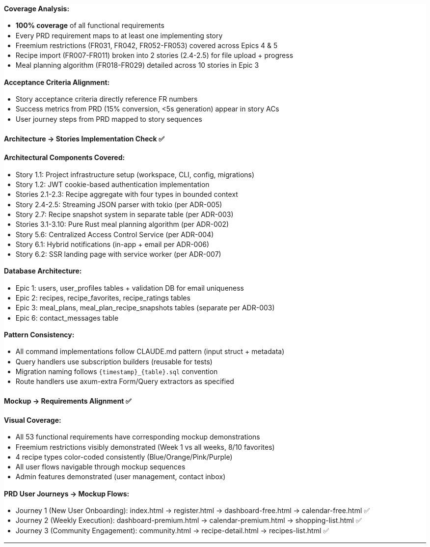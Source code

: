 **Coverage Analysis:**
- **100% coverage** of all functional requirements
- Every PRD requirement maps to at least one implementing story
- Freemium restrictions (FR031, FR042, FR052-FR053) covered across Epics 4 & 5
- Recipe import (FR007-FR011) broken into 2 stories (2.4-2.5) for file upload + progress
- Meal planning algorithm (FR018-FR029) detailed across 10 stories in Epic 3

**Acceptance Criteria Alignment:**
- Story acceptance criteria directly reference FR numbers
- Success metrics from PRD (15% conversion, <5s generation) appear in story ACs
- User journey steps from PRD mapped to story sequences

#### Architecture → Stories Implementation Check ✅

**Architectural Components Covered:**
- Story 1.1: Project infrastructure setup (workspace, CLI, config, migrations)
- Story 1.2: JWT cookie-based authentication implementation
- Stories 2.1-2.3: Recipe aggregate with four types in bounded context
- Story 2.4-2.5: Streaming JSON parser with tokio (per ADR-005)
- Story 2.7: Recipe snapshot system in separate table (per ADR-003)
- Stories 3.1-3.10: Pure Rust meal planning algorithm (per ADR-002)
- Story 5.6: Centralized Access Control Service (per ADR-004)
- Story 6.1: Hybrid notifications (in-app + email per ADR-006)
- Story 6.2: SSR landing page with service worker (per ADR-007)

**Database Architecture:**
- Epic 1: users, user_profiles tables + validation DB for email uniqueness
- Epic 2: recipes, recipe_favorites, recipe_ratings tables
- Epic 3: meal_plans, meal_plan_recipe_snapshots tables (separate per ADR-003)
- Epic 6: contact_messages table

**Pattern Consistency:**
- All command implementations follow CLAUDE.md pattern (input struct + metadata)
- Query handlers use subscription builders (reusable for tests)
- Migration naming follows `{timestamp}_{table}.sql` convention
- Route handlers use axum-extra Form/Query extractors as specified

#### Mockup → Requirements Alignment ✅

**Visual Coverage:**
- All 53 functional requirements have corresponding mockup demonstrations
- Freemium restrictions visibly demonstrated (Week 1 vs all weeks, 8/10 favorites)
- 4 recipe types color-coded consistently (Blue/Orange/Pink/Purple)
- All user flows navigable through mockup sequences
- Admin features demonstrated (user management, contact inbox)

**PRD User Journeys → Mockup Flows:**
- Journey 1 (New User Onboarding): index.html → register.html → dashboard-free.html → calendar-free.html ✅
- Journey 2 (Weekly Execution): dashboard-premium.html → calendar-premium.html → shopping-list.html ✅
- Journey 3 (Community Engagement): community.html → recipe-detail.html → recipes-list.html ✅

---
